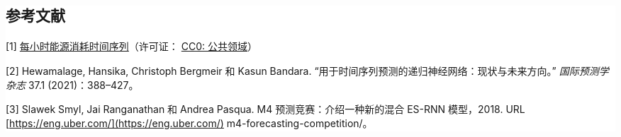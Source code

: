 ## 参考文献

[1] [每小时能源消耗时间序列](https://www.kaggle.com/datasets/robikscube/hourly-energy-consumption?resource=download)（许可证： [CC0: 公共领域](https://creativecommons.org/publicdomain/zero/1.0/)）

[2] Hewamalage, Hansika, Christoph Bergmeir 和 Kasun Bandara. “用于时间序列预测的递归神经网络：现状与未来方向。” *国际预测学杂志* 37.1 (2021)：388–427。

[3] Slawek Smyl, Jai Ranganathan 和 Andrea Pasqua. M4 预测竞赛：介绍一种新的混合 ES-RNN 模型，2018\. URL [https://eng.uber.com/](https://eng.uber.com/) m4-forecasting-competition/。

